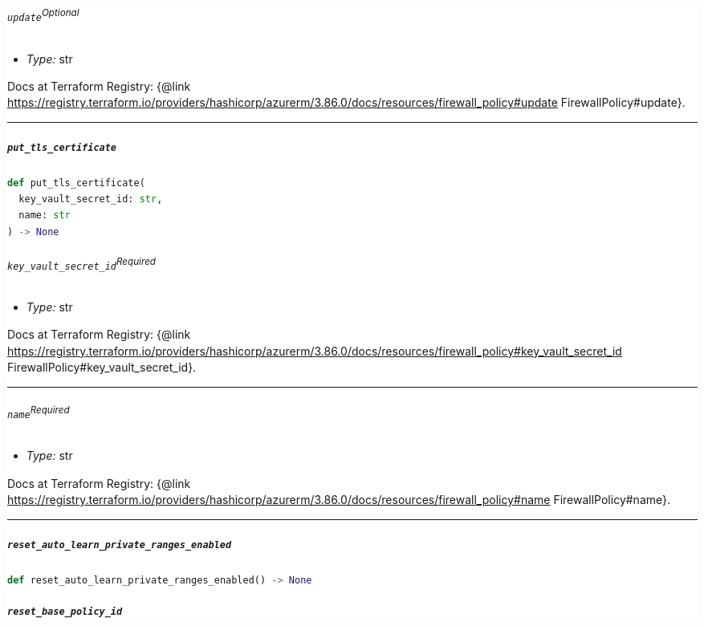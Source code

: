 ###### `update`<sup>Optional</sup> <a name="update" id="@cdktf/provider-azurerm.firewallPolicy.FirewallPolicy.putTimeouts.parameter.update"></a>

- *Type:* str

Docs at Terraform Registry: {@link https://registry.terraform.io/providers/hashicorp/azurerm/3.86.0/docs/resources/firewall_policy#update FirewallPolicy#update}.

---

##### `put_tls_certificate` <a name="put_tls_certificate" id="@cdktf/provider-azurerm.firewallPolicy.FirewallPolicy.putTlsCertificate"></a>

```python
def put_tls_certificate(
  key_vault_secret_id: str,
  name: str
) -> None
```

###### `key_vault_secret_id`<sup>Required</sup> <a name="key_vault_secret_id" id="@cdktf/provider-azurerm.firewallPolicy.FirewallPolicy.putTlsCertificate.parameter.keyVaultSecretId"></a>

- *Type:* str

Docs at Terraform Registry: {@link https://registry.terraform.io/providers/hashicorp/azurerm/3.86.0/docs/resources/firewall_policy#key_vault_secret_id FirewallPolicy#key_vault_secret_id}.

---

###### `name`<sup>Required</sup> <a name="name" id="@cdktf/provider-azurerm.firewallPolicy.FirewallPolicy.putTlsCertificate.parameter.name"></a>

- *Type:* str

Docs at Terraform Registry: {@link https://registry.terraform.io/providers/hashicorp/azurerm/3.86.0/docs/resources/firewall_policy#name FirewallPolicy#name}.

---

##### `reset_auto_learn_private_ranges_enabled` <a name="reset_auto_learn_private_ranges_enabled" id="@cdktf/provider-azurerm.firewallPolicy.FirewallPolicy.resetAutoLearnPrivateRangesEnabled"></a>

```python
def reset_auto_learn_private_ranges_enabled() -> None
```

##### `reset_base_policy_id` <a name="reset_base_policy_id" id="@cdktf/provider-azurerm.firewallPolicy.FirewallPolicy.resetBasePolicyId"></a>
